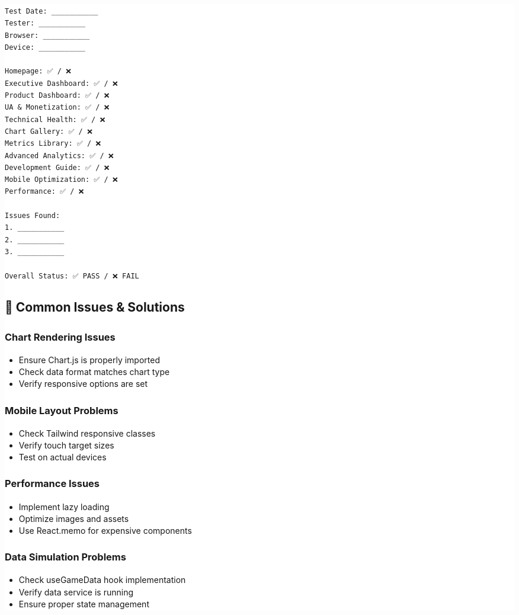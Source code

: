 ```
Test Date: ___________
Tester: ___________
Browser: ___________
Device: ___________

Homepage: ✅ / ❌
Executive Dashboard: ✅ / ❌
Product Dashboard: ✅ / ❌
UA & Monetization: ✅ / ❌
Technical Health: ✅ / ❌
Chart Gallery: ✅ / ❌
Metrics Library: ✅ / ❌
Advanced Analytics: ✅ / ❌
Development Guide: ✅ / ❌
Mobile Optimization: ✅ / ❌
Performance: ✅ / ❌

Issues Found:
1. ___________
2. ___________
3. ___________

Overall Status: ✅ PASS / ❌ FAIL
```

## 🔧 **Common Issues & Solutions**

### **Chart Rendering Issues**
- Ensure Chart.js is properly imported
- Check data format matches chart type
- Verify responsive options are set

### **Mobile Layout Problems**
- Check Tailwind responsive classes
- Verify touch target sizes
- Test on actual devices

### **Performance Issues**
- Implement lazy loading
- Optimize images and assets
- Use React.memo for expensive components

### **Data Simulation Problems**
- Check useGameData hook implementation
- Verify data service is running
- Ensure proper state management
